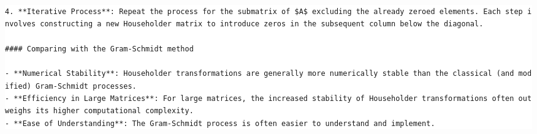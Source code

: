 ````{dropdown} QR Decomposition with Householder Transformations
4. **Iterative Process**: Repeat the process for the submatrix of $A$ excluding the already zeroed elements. Each step involves constructing a new Householder matrix to introduce zeros in the subsequent column below the diagonal.

#### Comparing with the Gram-Schmidt method

- **Numerical Stability**: Householder transformations are generally more numerically stable than the classical (and modified) Gram-Schmidt processes.
- **Efficiency in Large Matrices**: For large matrices, the increased stability of Householder transformations often outweighs its higher computational complexity.
- **Ease of Understanding**: The Gram-Schmidt process is often easier to understand and implement.
````
